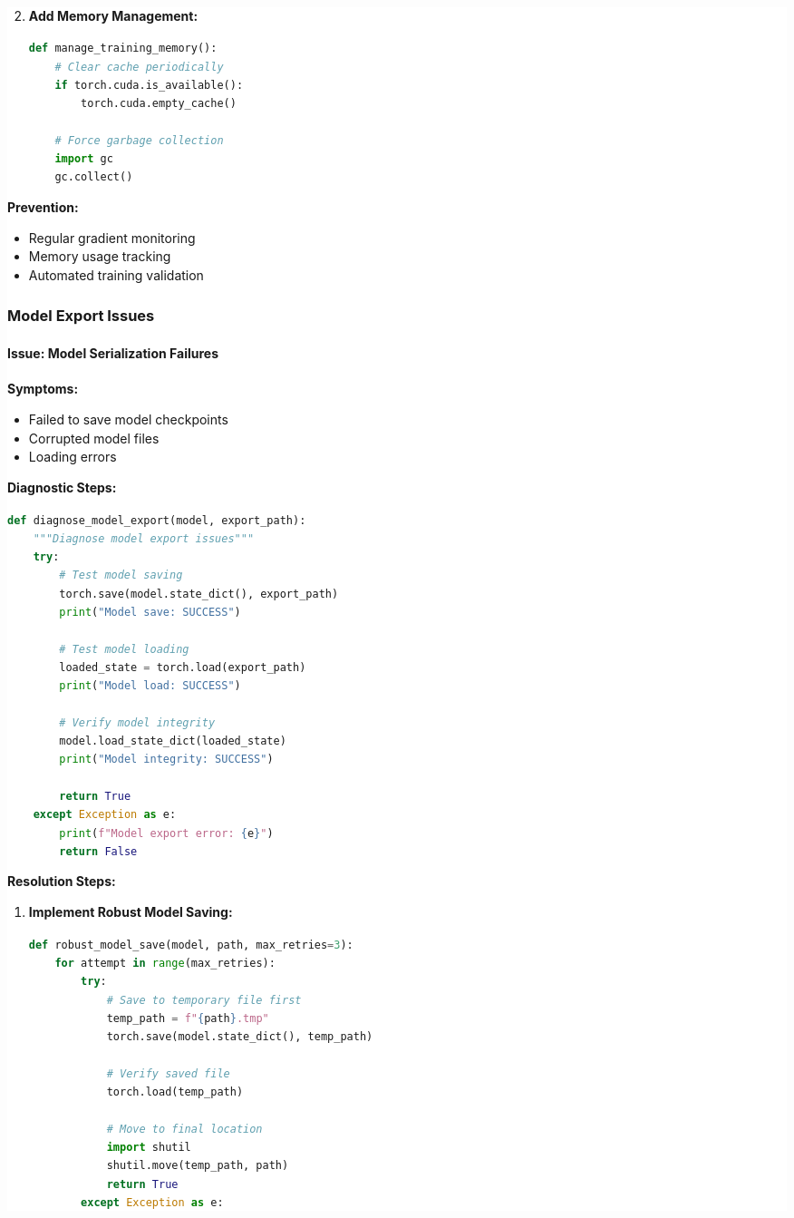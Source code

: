 2. **Add Memory Management:**
   ```python
   def manage_training_memory():
       # Clear cache periodically
       if torch.cuda.is_available():
           torch.cuda.empty_cache()
       
       # Force garbage collection
       import gc
       gc.collect()
   ```

**Prevention:**
- Regular gradient monitoring
- Memory usage tracking
- Automated training validation

### Model Export Issues

#### Issue: Model Serialization Failures
**Symptoms:**
- Failed to save model checkpoints
- Corrupted model files
- Loading errors

**Diagnostic Steps:**
```python
def diagnose_model_export(model, export_path):
    """Diagnose model export issues"""
    try:
        # Test model saving
        torch.save(model.state_dict(), export_path)
        print("Model save: SUCCESS")
        
        # Test model loading
        loaded_state = torch.load(export_path)
        print("Model load: SUCCESS")
        
        # Verify model integrity
        model.load_state_dict(loaded_state)
        print("Model integrity: SUCCESS")
        
        return True
    except Exception as e:
        print(f"Model export error: {e}")
        return False
```

**Resolution Steps:**
1. **Implement Robust Model Saving:**
   ```python
   def robust_model_save(model, path, max_retries=3):
       for attempt in range(max_retries):
           try:
               # Save to temporary file first
               temp_path = f"{path}.tmp"
               torch.save(model.state_dict(), temp_path)
               
               # Verify saved file
               torch.load(temp_path)
               
               # Move to final location
               import shutil
               shutil.move(temp_path, path)
               return True
           except Exception as e:
   ```